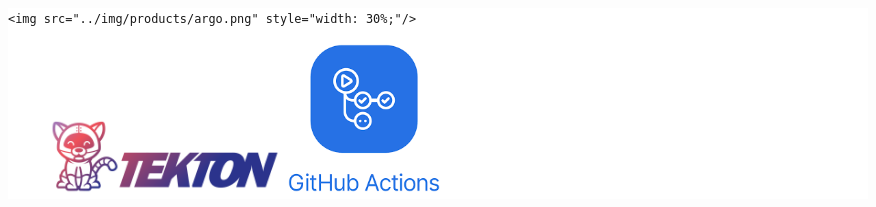     <img src="../img/products/argo.png" style="width: 30%;"/>
</figure>
<figure>
    <img src="../img/products/tekton.png" style="width: 30%;"/>
    <img src="../img/products/github-actions.png" style="width: 20%;"/>